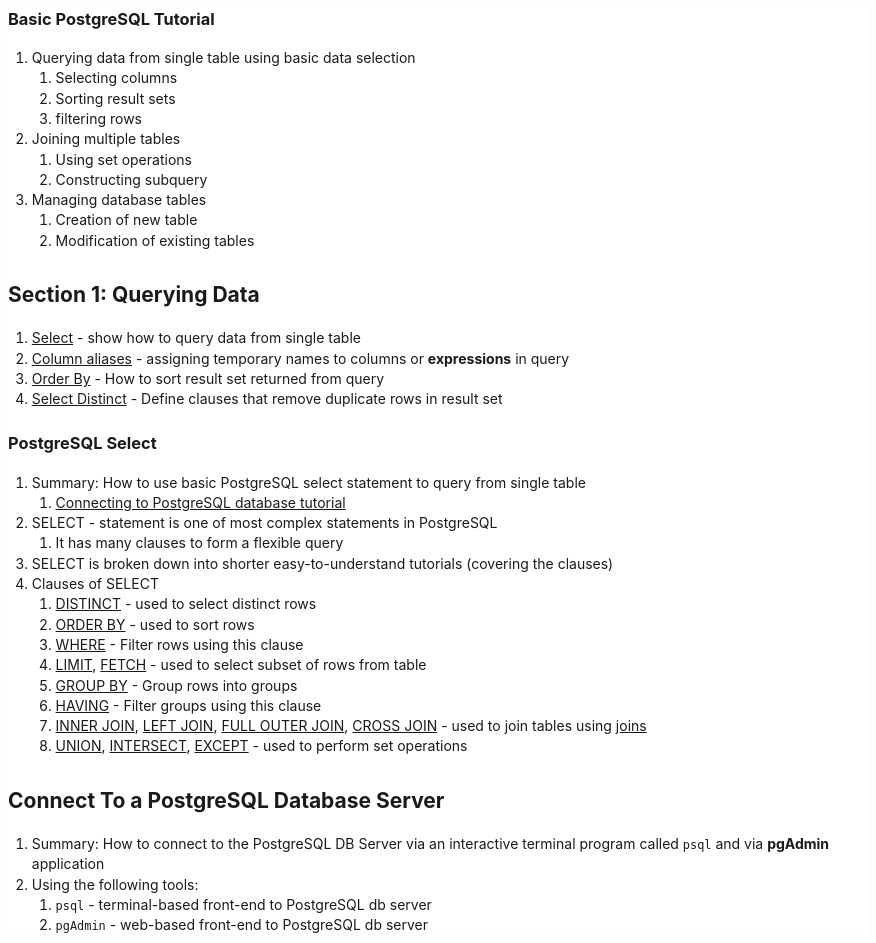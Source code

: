 ### Basic PostgreSQL Tutorial ###
1. Querying data from single table using basic data selection
	1. Selecting columns
	2. Sorting result sets
	3. filtering rows
2. Joining multiple tables
	1. Using set operations
	2. Constructing subquery
3. Managing database tables
	1. Creation of new table
	2. Modification of existing tables

## Section 1: Querying Data ##
1. [Select](https://www.postgresqltutorial.com/postgresql-select/) - show how to query data from single table
2. [Column aliases](https://www.postgresqltutorial.com/postgresql-column-alias/) - assigning temporary names to columns or **expressions** in query
3. [Order By](https://www.postgresqltutorial.com/postgresql-order-by/) - How to sort result set returned from query
4. [Select Distinct](https://www.postgresqltutorial.com/postgresql-select-distinct/) - Define clauses that remove duplicate rows in result set

### PostgreSQL Select ###
1. Summary: How to use basic PostgreSQL select statement to query from single table
	1. [Connecting to PostgreSQL database tutorial](https://www.postgresqltutorial.com/connect-to-postgresql-database/)
2. SELECT - statement is one of most complex statements in PostgreSQL
	1. It has many clauses to form a flexible query
3. SELECT is broken down into shorter easy-to-understand tutorials (covering the clauses)
4. Clauses of SELECT
	1. [DISTINCT](https://www.postgresqltutorial.com/postgresql-select-distinct/) - used to select distinct rows
	2. [ORDER BY](https://www.postgresqltutorial.com/postgresql-order-by/) - used to sort rows
	3. [WHERE](https://www.postgresqltutorial.com/postgresql-where/) - Filter rows using this clause
	4. [LIMIT](https://www.postgresqltutorial.com/postgresql-limit/), [FETCH](https://www.postgresqltutorial.com/postgresql-fetch/) - used to select subset of rows from table
	5. [GROUP BY](https://www.postgresqltutorial.com/postgresql-group-by/) - Group rows into groups
	6. [HAVING](https://www.postgresqltutorial.com/postgresql-having/) - Filter groups using this clause
	7. [INNER JOIN](https://www.postgresqltutorial.com/postgresql-inner-join/), [LEFT JOIN](https://www.postgresqltutorial.com/postgresql-left-join/), [FULL OUTER JOIN](https://www.postgresqltutorial.com/postgresql-full-outer-join/), [CROSS JOIN](https://www.postgresqltutorial.com/postgresql-cross-join/) - used to join tables using [joins](https://www.postgresqltutorial.com/postgresql-joins/)
	8. [UNION](https://www.postgresqltutorial.com/postgresql-union/), [INTERSECT](https://www.postgresqltutorial.com/postgresql-intersect/), [EXCEPT](https://www.postgresqltutorial.com/postgresql-tutorial/postgresql-except/) - used to perform set operations
	
## Connect To a PostgreSQL Database Server ##
1. Summary: How to connect to the PostgreSQL DB Server via an interactive terminal program called `psql` and via **pgAdmin** application
2. Using the following tools:
	1. `psql` - terminal-based front-end to PostgreSQL db server
	2. `pgAdmin` - web-based front-end to PostgreSQL db server
